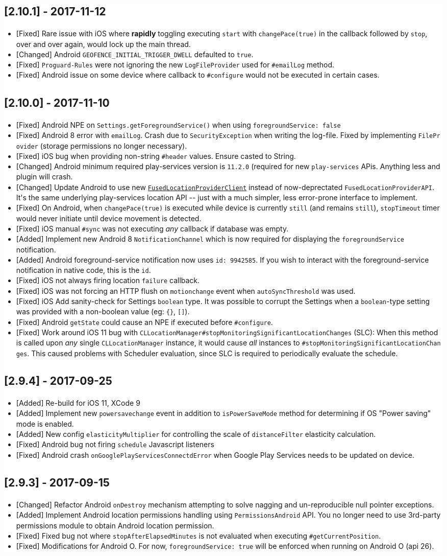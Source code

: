 ## [2.10.1] - 2017-11-12
- [Fixed] Rare issue with iOS where **rapidly** toggling executing `start` with `changePace(true)` in the callback followed by `stop`, over and over again, would lock up the main thread.
- [Changed] Android `GEOFENCE_INITIAL_TRIGGER_DWELL` defaulted to `true`.
- [Fixed] `Proguard-Rules` were not ignoring the new `LogFileProvider` used for `#emailLog` method.
- [Fixed] Android issue on some device where callback to `#configure` would not be executed in certain cases.

## [2.10.0] - 2017-11-10
- [Fixed] Android NPE on `Settings.getForegroundService()` when using `foregroundService: false`
- [Fixed] Android 8 error with `emailLog`.  Crash due to `SecurityException` when writing the log-file.  Fixed by implementing `FileProvider` (storage permissions no longer necessary).
- [Fixed] iOS bug when providing non-string `#header` values.  Ensure casted to String.
- [Changed] Android minimum required play-services version is `11.2.0` (required for new `play-services` APis.  Anything less and plugin will crash.
- [Changed] Update Android to use new [`FusedLocationProviderClient`](https://developers.google.com/android/reference/com/google/android/gms/location/FusedLocationProviderClient) instead of now-deprectated `FusedLocationProviderAPI`.  It's the same underlying play-services location API -- just with a much simpler, less error-prone interface to implement.
- [Fixed] On Android, when `changePace(true)` is executed while device is currently `still` (and remains `still`), `stopTimeout` timer would never initiate until device movement is detected.
- [Fixed] iOS manual `#sync` was not executing *any* callback if database was empty.
- [Added] Implement new Android 8 `NotificationChannel` which is now required for displaying the `foregroundService` notification.
- [Added] Android foreground-service notification now uses `id: 9942585`.  If you wish to interact with the foreground-service notification in native code, this is the `id`.
- [Fixed] iOS not always firing location `failure` callback.
- [Fixed] iOS was not forcing an HTTP flush on `motionchange` event when `autoSyncThreshold` was used.
- [Fixed] iOS Add sanity-check for Settings `boolean` type.  It was possible to corrupt the Settings when a `boolean`-type setting was provided with a non-boolean value (eg: `{}`, `[]`).
- [Fixed] Android `getState` could cause an NPE if executed before `#configure`.
- [Fixed] Work around iOS 11 bug with `CLLocationManager#stopMonitoringSignificantLocationChanges` (SLC):  When this method is called upon *any* single `CLLocationManager` instance, it would cause *all* instances to `#stopMonitoringSignificantLocationChanges`.  This caused problems with Scheduler evaluation, since SLC is required to periodically evaluate the schedule.

## [2.9.4] - 2017-09-25
- [Added] Re-build for iOS 11, XCode 9
- [Added] Implement new `powersavechange` event in addition to `isPowerSaveMode` method for determining if OS "Power saving" mode is enabled.
- [Added] New config `elasticityMultiplier` for controlling the scale of `distanceFilter` elasticity calculation.
- [Fixed] Android bug not firing `schedule` Javascript listeners
- [Fixed] Android crash `onGooglePlayServicesConnectdError` when Google Play Services needs to be updated on device.

## [2.9.3] - 2017-09-15
- [Changed] Refactor Android `onDestroy` mechanism attempting to solve nagging and un-reproducible null pointer exceptions.
- [Added] Implement Android location permissions handling using `PermissionsAndroid` API.  You no longer need to use 3rd-party permissions module to obtain Android location permission.
- [Fixed] Fixed bug not where `stopAfterElapsedMinutes` is not evaluated when executing `#getCurrentPosition`.
- [Fixed] Modifications for Android O.  For now, `foregroundService: true` will be enforced when running on Android O (api 26).
